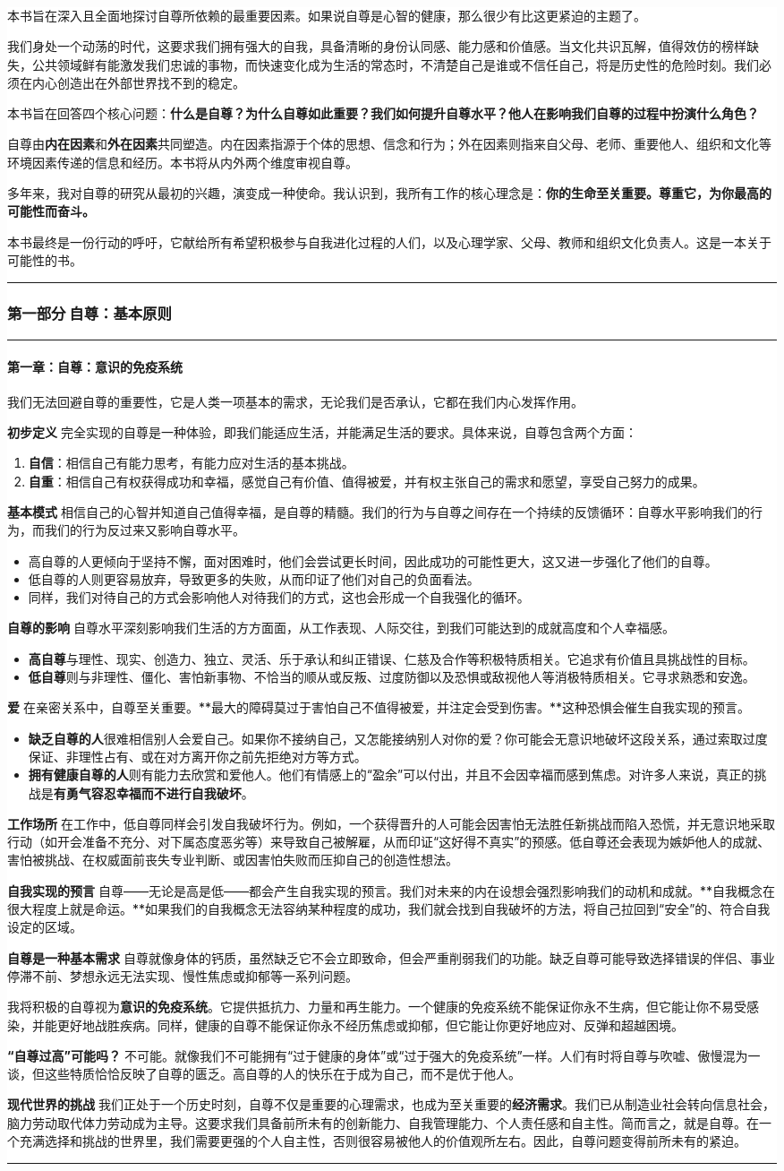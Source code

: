 本书旨在深入且全面地探讨自尊所依赖的最重要因素。如果说自尊是心智的健康，那么很少有比这更紧迫的主题了。

我们身处一个动荡的时代，这要求我们拥有强大的自我，具备清晰的身份认同感、能力感和价值感。当文化共识瓦解，值得效仿的榜样缺失，公共领域鲜有能激发我们忠诚的事物，而快速变化成为生活的常态时，不清楚自己是谁或不信任自己，将是历史性的危险时刻。我们必须在内心创造出在外部世界找不到的稳定。

本书旨在回答四个核心问题：**什么是自尊？为什么自尊如此重要？我们如何提升自尊水平？他人在影响我们自尊的过程中扮演什么角色？**

自尊由**内在因素**和**外在因素**共同塑造。内在因素指源于个体的思想、信念和行为；外在因素则指来自父母、老师、重要他人、组织和文化等环境因素传递的信息和经历。本书将从内外两个维度审视自尊。

多年来，我对自尊的研究从最初的兴趣，演变成一种使命。我认识到，我所有工作的核心理念是：**你的生命至关重要。尊重它，为你最高的可能性而奋斗。**

本书最终是一份行动的呼吁，它献给所有希望积极参与自我进化过程的人们，以及心理学家、父母、教师和组织文化负责人。这是一本关于可能性的书。

---

### 第一部分 自尊：基本原则

---

#### 第一章：自尊：意识的免疫系统

我们无法回避自尊的重要性，它是人类一项基本的需求，无论我们是否承认，它都在我们内心发挥作用。

**初步定义** 完全实现的自尊是一种体验，即我们能适应生活，并能满足生活的要求。具体来说，自尊包含两个方面：

1. **自信**：相信自己有能力思考，有能力应对生活的基本挑战。
2. **自重**：相信自己有权获得成功和幸福，感觉自己有价值、值得被爱，并有权主张自己的需求和愿望，享受自己努力的成果。

**基本模式** 相信自己的心智并知道自己值得幸福，是自尊的精髓。我们的行为与自尊之间存在一个持续的反馈循环：自尊水平影响我们的行为，而我们的行为反过来又影响自尊水平。

* 高自尊的人更倾向于坚持不懈，面对困难时，他们会尝试更长时间，因此成功的可能性更大，这又进一步强化了他们的自尊。
* 低自尊的人则更容易放弃，导致更多的失败，从而印证了他们对自己的负面看法。
* 同样，我们对待自己的方式会影响他人对待我们的方式，这也会形成一个自我强化的循环。

**自尊的影响** 自尊水平深刻影响我们生活的方方面面，从工作表现、人际交往，到我们可能达到的成就高度和个人幸福感。

* **高自尊**与理性、现实、创造力、独立、灵活、乐于承认和纠正错误、仁慈及合作等积极特质相关。它追求有价值且具挑战性的目标。
* **低自尊**则与非理性、僵化、害怕新事物、不恰当的顺从或反叛、过度防御以及恐惧或敌视他人等消极特质相关。它寻求熟悉和安逸。

**爱** 在亲密关系中，自尊至关重要。**最大的障碍莫过于害怕自己不值得被爱，并注定会受到伤害。**这种恐惧会催生自我实现的预言。

* **缺乏自尊的人**很难相信别人会爱自己。如果你不接纳自己，又怎能接纳别人对你的爱？你可能会无意识地破坏这段关系，通过索取过度保证、非理性占有、或在对方离开你之前先拒绝对方等方式。
* **拥有健康自尊的人**则有能力去欣赏和爱他人。他们有情感上的“盈余”可以付出，并且不会因幸福而感到焦虑。对许多人来说，真正的挑战是**有勇气容忍幸福而不进行自我破坏**。

**工作场所** 在工作中，低自尊同样会引发自我破坏行为。例如，一个获得晋升的人可能会因害怕无法胜任新挑战而陷入恐慌，并无意识地采取行动（如开会准备不充分、对下属态度恶劣等）来导致自己被解雇，从而印证“这好得不真实”的预感。低自尊还会表现为嫉妒他人的成就、害怕被挑战、在权威面前丧失专业判断、或因害怕失败而压抑自己的创造性想法。

**自我实现的预言** 自尊——无论是高是低——都会产生自我实现的预言。我们对未来的内在设想会强烈影响我们的动机和成就。**自我概念在很大程度上就是命运。**如果我们的自我概念无法容纳某种程度的成功，我们就会找到自我破坏的方法，将自己拉回到“安全”的、符合自我设定的区域。

**自尊是一种基本需求** 自尊就像身体的钙质，虽然缺乏它不会立即致命，但会严重削弱我们的功能。缺乏自尊可能导致选择错误的伴侣、事业停滞不前、梦想永远无法实现、慢性焦虑或抑郁等一系列问题。

我将积极的自尊视为**意识的免疫系统**。它提供抵抗力、力量和再生能力。一个健康的免疫系统不能保证你永不生病，但它能让你不易受感染，并能更好地战胜疾病。同样，健康的自尊不能保证你永不经历焦虑或抑郁，但它能让你更好地应对、反弹和超越困境。

**“自尊过高”可能吗？** 不可能。就像我们不可能拥有“过于健康的身体”或“过于强大的免疫系统”一样。人们有时将自尊与吹嘘、傲慢混为一谈，但这些特质恰恰反映了自尊的匮乏。高自尊的人的快乐在于成为自己，而不是优于他人。

**现代世界的挑战** 我们正处于一个历史时刻，自尊不仅是重要的心理需求，也成为至关重要的**经济需求**。我们已从制造业社会转向信息社会，脑力劳动取代体力劳动成为主导。这要求我们具备前所未有的创新能力、自我管理能力、个人责任感和自主性。简而言之，就是自尊。在一个充满选择和挑战的世界里，我们需要更强的个人自主性，否则很容易被他人的价值观所左右。因此，自尊问题变得前所未有的紧迫。

---